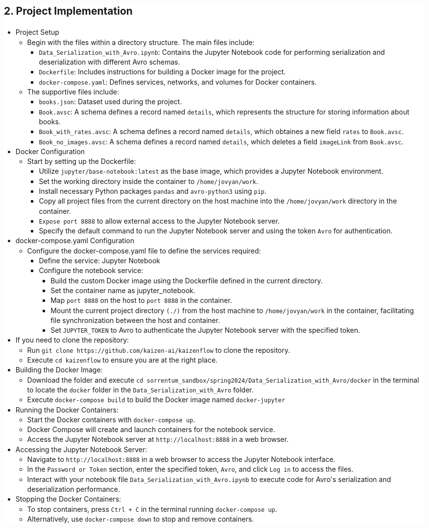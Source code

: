 ## 2. Project Implementation
- Project Setup
    - Begin with the files within a directory structure. The main files include:
        - `Data_Serialization_with_Avro.ipynb`: Contains the Jupyter Notebook code for performing serialization and deserialization with different Avro schemas.
        - `Dockerfile`: Includes instructions for building a Docker image for the project.
        - `docker-compose.yaml`: Defines services, networks, and volumes for Docker containers.
    - The supportive files include:
        - `books.json`: Dataset used during the project.
        - `Book.avsc`: A schema defines a record named `details`, which represents the structure for storing information about books.
        - `Book_with_rates.avsc`: A schema defines a record named `details`, which obtaines a new field `rates` to `Book.avsc`.
        - `Book_no_images.avsc`: A schema defines a record named `details`, which deletes a field `imageLink` from `Book.avsc`.
- Docker Configuration
    - Start by setting up the Dockerfile: 
        - Utilize `jupyter/base-notebook:latest` as the base image, which provides a Jupyter Notebook environment.
        - Set the working directory inside the container to `/home/jovyan/work`.
        - Install necessary Python packages `pandas` and `avro-python3` using `pip`.
        - Copy all project files from the current directory on the host machine into the `/home/jovyan/work` directory in the container.
        - `Expose port 8888` to allow external access to the Jupyter Notebook server.
        - Specify the default command to run the Jupyter Notebook server and using the token `Avro` for authentication.
- docker-compose.yaml Configuration
    - Configure the docker-compose.yaml file to define the services required:
        - Define the service: Jupyter Notebook
        - Configure the notebook service:
            - Build the custom Docker image using the Dockerfile defined in the current directory.
            - Set the container name as jupyter_notebook.
            - Map `port 8888` on the host to `port 8888` in the container.
            - Mount the current project directory `(./)` from the host machine to `/home/jovyan/work` in the container, facilitating file synchronization between the host and container.
            - Set `JUPYTER_TOKEN` to Avro to authenticate the Jupyter Notebook server with the specified token.
- If you need to clone the repository:
    - Run `git clone https://github.com/kaizen-ai/kaizenflow` to clone the repository.
    - Execute `cd kaizenflow` to ensure you are at the right place.
- Building the Docker Image:
    - Download the folder and execute `cd sorrentum_sandbox/spring2024/Data_Serialization_with_Avro/docker` in the terminal to locate the `docker` folder in the `Data_Serialization_with_Avro` folder.
    - Execute `docker-compose build` to build the Docker image named `docker-jupyter`
- Running the Docker Containers:
    - Start the Docker containers with `docker-compose up`.
    - Docker Compose will create and launch containers for the notebook service.
    - Access the Jupyter Notebook server at `http://localhost:8888` in a web browser.
- Accessing the Jupyter Notebook Server:
    - Navigate to `http://localhost:8888` in a web browser to access the Jupyter Notebook interface.
    - In the `Password or Token` section, enter the specified token, `Avro`, and click `Log in` to access the files.
    - Interact with your notebook file `Data_Serialization_with_Avro.ipynb` to execute code for Avro's serialization and deserialization performance.
- Stopping the Docker Containers:
    - To stop containers, press `Ctrl + C` in the terminal running `docker-compose up`.
    - Alternatively, use `docker-compose down` to stop and remove containers.
